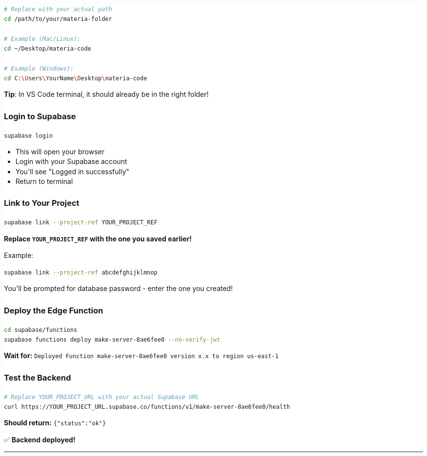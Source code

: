 ```bash
# Replace with your actual path
cd /path/to/your/materia-folder

# Example (Mac/Linux):
cd ~/Desktop/materia-code

# Example (Windows):
cd C:\Users\YourName\Desktop\materia-code
```

**Tip**: In VS Code terminal, it should already be in the right folder!

### Login to Supabase

```bash
supabase login
```

- This will open your browser
- Login with your Supabase account
- You'll see "Logged in successfully"
- Return to terminal

### Link to Your Project

```bash
supabase link --project-ref YOUR_PROJECT_REF
```

**Replace `YOUR_PROJECT_REF` with the one you saved earlier!**

Example:
```bash
supabase link --project-ref abcdefghijklmnop
```

You'll be prompted for database password - enter the one you created!

### Deploy the Edge Function

```bash
cd supabase/functions
supabase functions deploy make-server-8ae6fee0 --no-verify-jwt
```

**Wait for:** `Deployed Function make-server-8ae6fee0 version x.x to region us-east-1`

### Test the Backend

```bash
# Replace YOUR_PROJECT_URL with your actual Supabase URL
curl https://YOUR_PROJECT_URL.supabase.co/functions/v1/make-server-8ae6fee0/health
```

**Should return:** `{"status":"ok"}`

✅ **Backend deployed!**

---